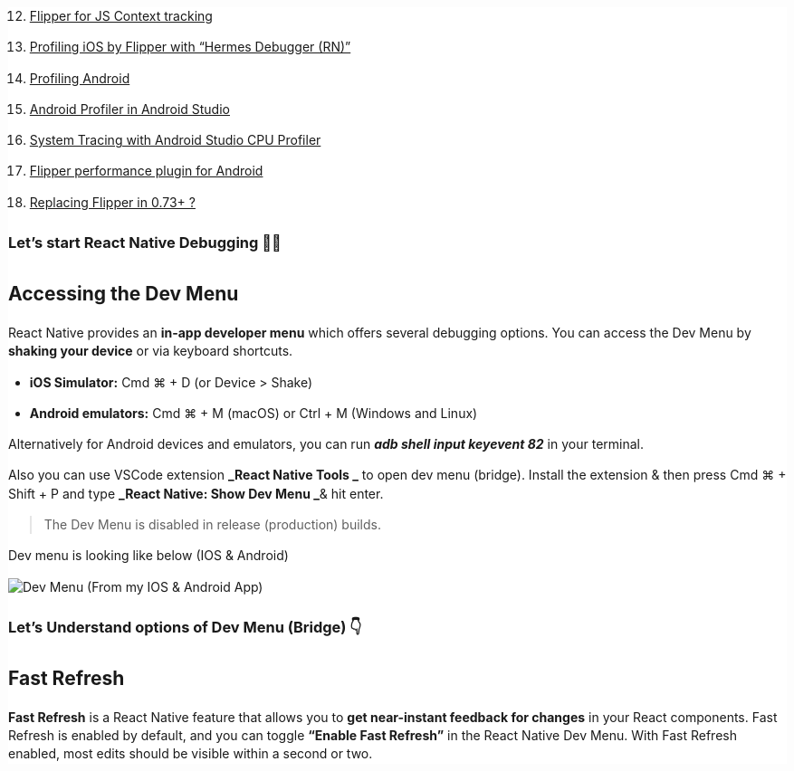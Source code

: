 12. [Flipper for JS Context tracking](https://github.com/anisurrahman072/React-Native-Advanced-Guide/blob/master/Debugging-Profiling/Debugging-and-Profiling-ultimate-guide.md#flipper-for-js-context-tracking)

13. [Profiling iOS by Flipper with “Hermes Debugger (RN)”](https://github.com/anisurrahman072/React-Native-Advanced-Guide/blob/master/Debugging-Profiling/Debugging-and-Profiling-ultimate-guide.md#profiling-ios-by-flipper-with-hermes-debugger-rn)

14. [Profiling Android](https://github.com/anisurrahman072/React-Native-Advanced-Guide/blob/master/Debugging-Profiling/Debugging-and-Profiling-ultimate-guide.md#profiling-android)

15. [Android Profiler in Android Studio](https://github.com/anisurrahman072/React-Native-Advanced-Guide/blob/master/Debugging-Profiling/Debugging-and-Profiling-ultimate-guide.md#android-profiler-in-android-studio)

16. [System Tracing with Android Studio CPU Profiler](https://github.com/anisurrahman072/React-Native-Advanced-Guide/blob/master/Debugging-Profiling/Debugging-and-Profiling-ultimate-guide.md#system-tracing-with-android-studio-cpu-profiler)

17. [Flipper performance plugin for Android](https://github.com/anisurrahman072/React-Native-Advanced-Guide/blob/master/Debugging-Profiling/Debugging-and-Profiling-ultimate-guide.md#flipper-performance-plugin-for-android)

18. [Replacing Flipper in 0.73+ ?](https://github.com/anisurrahman072/React-Native-Advanced-Guide/blob/master/Debugging-Profiling/Debugging-and-Profiling-ultimate-guide.md#replacing-flipper-in-073-)

### Let’s start React Native Debugging 🙇‍♂️

## Accessing the Dev Menu

React Native provides an **in-app developer menu** which offers several debugging options. You can access the Dev Menu by **shaking your device** or via keyboard shortcuts.

- **iOS Simulator:** Cmd ⌘ + D (or Device > Shake)

- **Android emulators:** Cmd ⌘ + M (macOS) or Ctrl + M (Windows and Linux)

Alternatively for Android devices and emulators, you can run **_adb shell input keyevent 82_** in your terminal.

Also you can use VSCode extension **_React Native Tools _** to open dev menu (bridge). Install the extension & then press Cmd ⌘ + Shift + P and type **_React Native: Show Dev Menu _**& hit enter.

> The Dev Menu is disabled in release (production) builds.

Dev menu is looking like below (IOS & Android)

![Dev Menu (From my IOS & Android App)](https://cdn-images-1.medium.com/max/5356/1*u4SQqT9GOEfIIq47jNd11A.png)

### Let’s Understand options of Dev Menu (Bridge) 👇

## Fast Refresh

**Fast Refresh** is a React Native feature that allows you to **get near-instant feedback for changes** in your React components. Fast Refresh is enabled by default, and you can toggle **“Enable Fast Refresh”** in the React Native Dev Menu. With Fast Refresh enabled, most edits should be visible within a second or two.
